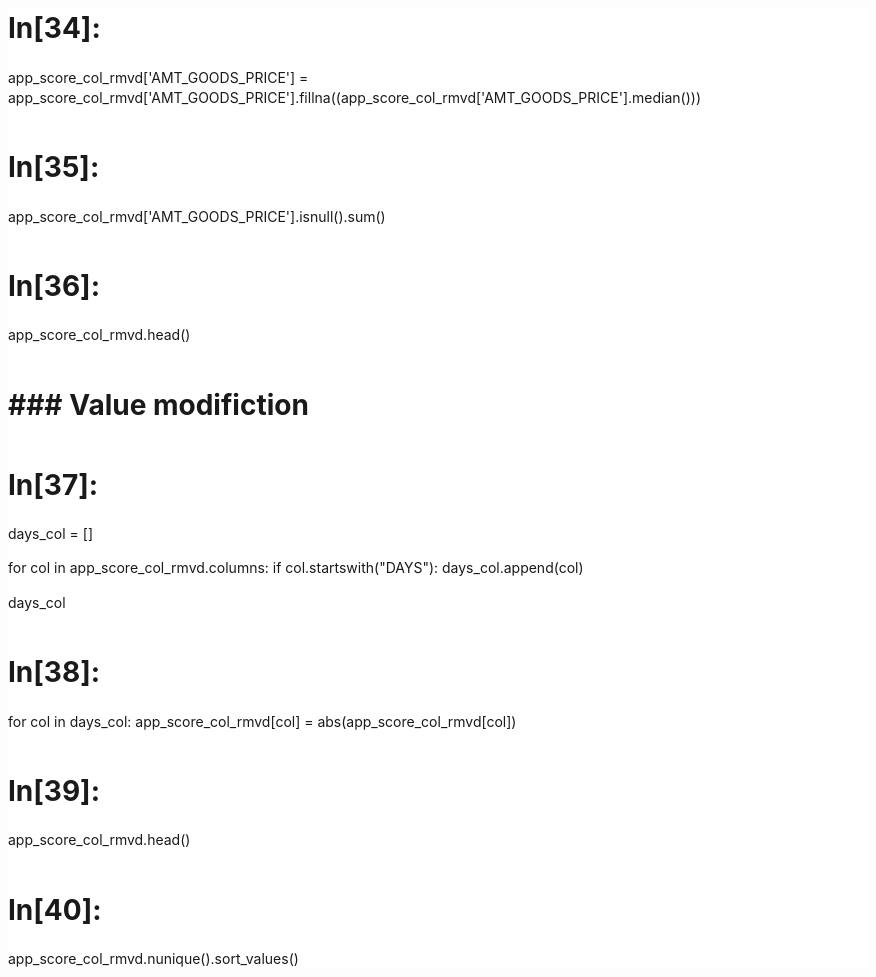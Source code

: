 
# In[34]:


app_score_col_rmvd['AMT_GOODS_PRICE'] = app_score_col_rmvd['AMT_GOODS_PRICE'].fillna((app_score_col_rmvd['AMT_GOODS_PRICE'].median()))


# In[35]:


app_score_col_rmvd['AMT_GOODS_PRICE'].isnull().sum()


# In[36]:


app_score_col_rmvd.head()


# ### Value modifiction

# In[37]:


days_col = []

for col in app_score_col_rmvd.columns:
    if col.startswith("DAYS"):
        days_col.append(col)

days_col


# In[38]:


for col in days_col:
    app_score_col_rmvd[col] = abs(app_score_col_rmvd[col])


# In[39]:


app_score_col_rmvd.head()


# In[40]:


app_score_col_rmvd.nunique().sort_values()
